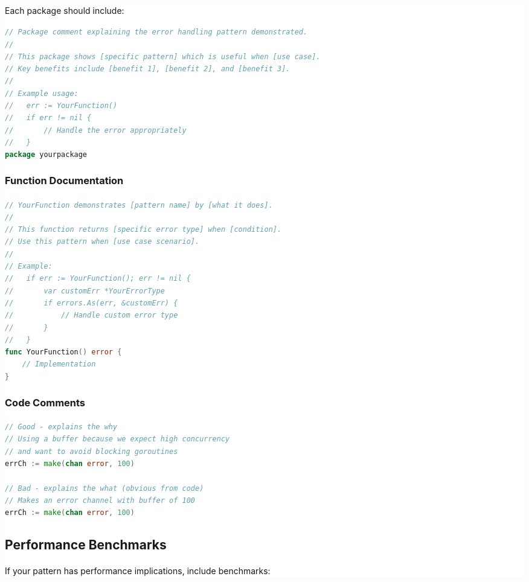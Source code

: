 Each package should include:

```go
// Package comment explaining the error handling pattern demonstrated.
// 
// This package shows [specific pattern] which is useful when [use case].
// Key benefits include [benefit 1], [benefit 2], and [benefit 3].
//
// Example usage:
//   err := YourFunction()
//   if err != nil {
//       // Handle the error appropriately
//   }
package yourpackage
```

### Function Documentation

```go
// YourFunction demonstrates [pattern name] by [what it does].
// 
// This function returns [specific error type] when [condition].
// Use this pattern when [use case scenario].
//
// Example:
//   if err := YourFunction(); err != nil {
//       var customErr *YourErrorType
//       if errors.As(err, &customErr) {
//           // Handle custom error type
//       }
//   }
func YourFunction() error {
    // Implementation
}
```

### Code Comments

```go
// Good - explains the why
// Using a buffer because we expect high concurrency
// and want to avoid blocking goroutines
errCh := make(chan error, 100)

// Bad - explains the what (obvious from code)
// Makes an error channel with buffer of 100
errCh := make(chan error, 100)
```

## Performance Benchmarks

If your pattern has performance implications, include benchmarks:
